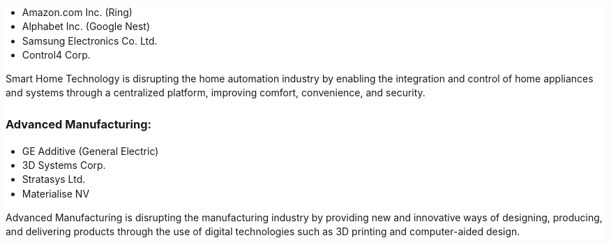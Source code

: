 * Amazon.com Inc. (Ring)
* Alphabet Inc. (Google Nest)
* Samsung Electronics Co. Ltd.
* Control4 Corp.

Smart Home Technology is disrupting the home automation industry by enabling the integration and control of home appliances and systems through a centralized platform, improving comfort, convenience, and security.

### Advanced Manufacturing:

* GE Additive (General Electric)
* 3D Systems Corp.
* Stratasys Ltd.
* Materialise NV

Advanced Manufacturing is disrupting the manufacturing industry by providing new and innovative ways of designing, producing, and delivering products through the use of digital technologies such as 3D printing and computer-aided design.